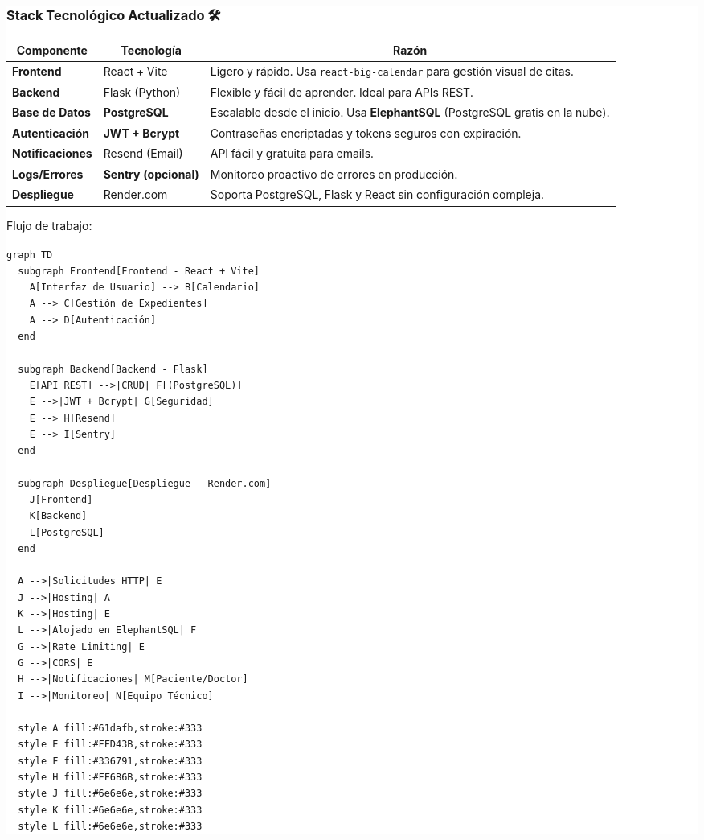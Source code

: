 ### **Stack Tecnológico Actualizado** 🛠️  

| **Componente**     | **Tecnología**        | **Razón**                                                                      |
| ------------------ | --------------------- | ------------------------------------------------------------------------------ |
| **Frontend**       | React + Vite          | Ligero y rápido. Usa `react-big-calendar` para gestión visual de citas.        |
| **Backend**        | Flask (Python)        | Flexible y fácil de aprender. Ideal para APIs REST.                            |
| **Base de Datos**  | **PostgreSQL**        | Escalable desde el inicio. Usa **ElephantSQL** (PostgreSQL gratis en la nube). |
| **Autenticación**  | **JWT + Bcrypt**      | Contraseñas encriptadas y tokens seguros con expiración.                       |
| **Notificaciones** | Resend (Email)        | API fácil y gratuita para emails.                                              |
| **Logs/Errores**   | **Sentry (opcional)** | Monitoreo proactivo de errores en producción.                                  |
| **Despliegue**     | Render.com            | Soporta PostgreSQL, Flask y React sin configuración compleja.                  |


Flujo de trabajo:

```mermaid
graph TD
  subgraph Frontend[Frontend - React + Vite]
    A[Interfaz de Usuario] --> B[Calendario]
    A --> C[Gestión de Expedientes]
    A --> D[Autenticación]
  end

  subgraph Backend[Backend - Flask]
    E[API REST] -->|CRUD| F[(PostgreSQL)]
    E -->|JWT + Bcrypt| G[Seguridad]
    E --> H[Resend]
    E --> I[Sentry]
  end

  subgraph Despliegue[Despliegue - Render.com]
    J[Frontend] 
    K[Backend]
    L[PostgreSQL]
  end

  A -->|Solicitudes HTTP| E
  J -->|Hosting| A
  K -->|Hosting| E
  L -->|Alojado en ElephantSQL| F
  G -->|Rate Limiting| E
  G -->|CORS| E
  H -->|Notificaciones| M[Paciente/Doctor]
  I -->|Monitoreo| N[Equipo Técnico]

  style A fill:#61dafb,stroke:#333
  style E fill:#FFD43B,stroke:#333
  style F fill:#336791,stroke:#333
  style H fill:#FF6B6B,stroke:#333
  style J fill:#6e6e6e,stroke:#333
  style K fill:#6e6e6e,stroke:#333
  style L fill:#6e6e6e,stroke:#333
```
